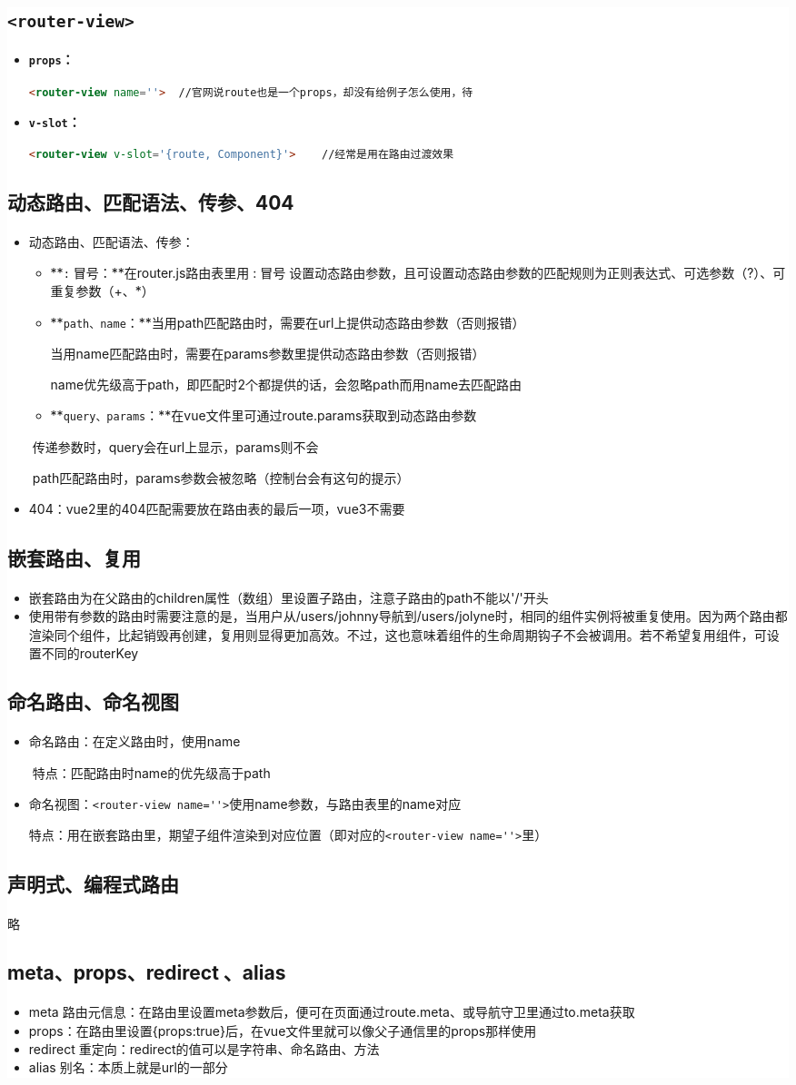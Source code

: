 ## `<router-view>`

- **`props`：**

  ```html
  <router-view name=''>  //官网说route也是一个props，却没有给例子怎么使用，待
  ```

- **`v-slot`：**

  ```html
  <router-view v-slot='{route, Component}'>    //经常是用在路由过渡效果
  ```

## 动态路由、匹配语法、传参、404

- 动态路由、匹配语法、传参：

  - **`:` 冒号：**在router.js路由表里用 : 冒号 设置动态路由参数，且可设置动态路由参数的匹配规则为正则表达式、可选参数（?）、可重复参数（+、*）

  - **`path、name`：**当用path匹配路由时，需要在url上提供动态路由参数（否则报错）

    ​                          当用name匹配路由时，需要在params参数里提供动态路由参数（否则报错）

    ​                          name优先级高于path，即匹配时2个都提供的话，会忽略path而用name去匹配路由

  - **`query、params`：**在vue文件里可通过route.params获取到动态路由参数

  ​                                       传递参数时，query会在url上显示，params则不会

  ​                                       path匹配路由时，params参数会被忽略（控制台会有这句的提示）

- 404：vue2里的404匹配需要放在路由表的最后一项，vue3不需要

## 嵌套路由、复用

- 嵌套路由为在父路由的children属性（数组）里设置子路由，注意子路由的path不能以'/'开头
- 使用带有参数的路由时需要注意的是，当用户从/users/johnny导航到/users/jolyne时，相同的组件实例将被重复使用。因为两个路由都渲染同个组件，比起销毁再创建，复用则显得更加高效。不过，这也意味着组件的生命周期钩子不会被调用。若不希望复用组件，可设置不同的routerKey

## 命名路由、命名视图

- 命名路由：在定义路由时，使用name

  ​        特点：匹配路由时name的优先级高于path

- 命名视图：`<router-view name=''>`使用name参数，与路由表里的name对应

  ​        特点：用在嵌套路由里，期望子组件渲染到对应位置（即对应的`<router-view name=''>`里）

## 声明式、编程式路由

略

## meta、props、redirect 、alias 

- meta 路由元信息：在路由里设置meta参数后，便可在页面通过route.meta、或导航守卫里通过to.meta获取
- props：在路由里设置{props:true}后，在vue文件里就可以像父子通信里的props那样使用
- redirect 重定向：redirect的值可以是字符串、命名路由、方法
- alias 别名：本质上就是url的一部分
